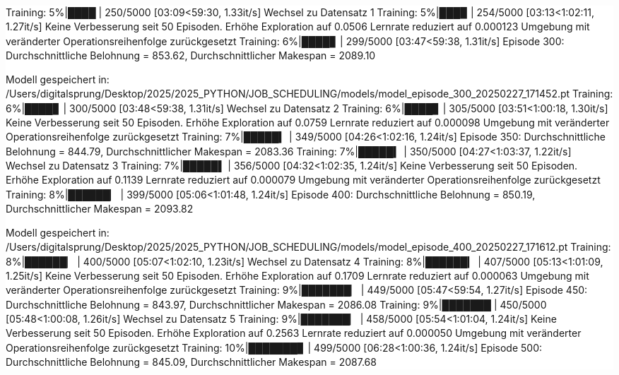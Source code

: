 Training:   5%|████                                                                            | 250/5000 [03:09<59:30,  1.33it/s]
Wechsel zu Datensatz 1
Training:   5%|███▉                                                                          | 254/5000 [03:13<1:02:11,  1.27it/s]
Keine Verbesserung seit 50 Episoden. Erhöhe Exploration auf 0.0506
Lernrate reduziert auf 0.000123
Umgebung mit veränderter Operationsreihenfolge zurückgesetzt
Training:   6%|████▊                                                                           | 299/5000 [03:47<59:38,  1.31it/s]
Episode 300: Durchschnittliche Belohnung = 853.62, Durchschnittlicher Makespan = 2089.10

Modell gespeichert in: /Users/digitalsprung/Desktop/2025/2025_PYTHON/JOB_SCHEDULING/models/model_episode_300_20250227_171452.pt
Training:   6%|████▊                                                                           | 300/5000 [03:48<59:38,  1.31it/s]
Wechsel zu Datensatz 2
Training:   6%|████▊                                                                         | 305/5000 [03:51<1:00:18,  1.30it/s]
Keine Verbesserung seit 50 Episoden. Erhöhe Exploration auf 0.0759
Lernrate reduziert auf 0.000098
Umgebung mit veränderter Operationsreihenfolge zurückgesetzt
Training:   7%|█████▍                                                                        | 349/5000 [04:26<1:02:16,  1.24it/s]
Episode 350: Durchschnittliche Belohnung = 844.79, Durchschnittlicher Makespan = 2083.36
Training:   7%|█████▍                                                                        | 350/5000 [04:27<1:03:37,  1.22it/s]
Wechsel zu Datensatz 3
Training:   7%|█████▌                                                                        | 356/5000 [04:32<1:02:35,  1.24it/s]
Keine Verbesserung seit 50 Episoden. Erhöhe Exploration auf 0.1139
Lernrate reduziert auf 0.000079
Umgebung mit veränderter Operationsreihenfolge zurückgesetzt
Training:   8%|██████▏                                                                       | 399/5000 [05:06<1:01:48,  1.24it/s]
Episode 400: Durchschnittliche Belohnung = 850.19, Durchschnittlicher Makespan = 2093.82

Modell gespeichert in: /Users/digitalsprung/Desktop/2025/2025_PYTHON/JOB_SCHEDULING/models/model_episode_400_20250227_171612.pt
Training:   8%|██████▏                                                                       | 400/5000 [05:07<1:02:10,  1.23it/s]
Wechsel zu Datensatz 4
Training:   8%|██████▎                                                                       | 407/5000 [05:13<1:01:09,  1.25it/s]
Keine Verbesserung seit 50 Episoden. Erhöhe Exploration auf 0.1709
Lernrate reduziert auf 0.000063
Umgebung mit veränderter Operationsreihenfolge zurückgesetzt
Training:   9%|███████▏                                                                        | 449/5000 [05:47<59:54,  1.27it/s]
Episode 450: Durchschnittliche Belohnung = 843.97, Durchschnittlicher Makespan = 2086.08
Training:   9%|███████                                                                       | 450/5000 [05:48<1:00:08,  1.26it/s]
Wechsel zu Datensatz 5
Training:   9%|███████▏                                                                      | 458/5000 [05:54<1:01:04,  1.24it/s]
Keine Verbesserung seit 50 Episoden. Erhöhe Exploration auf 0.2563
Lernrate reduziert auf 0.000050
Umgebung mit veränderter Operationsreihenfolge zurückgesetzt
Training:  10%|███████▊                                                                      | 499/5000 [06:28<1:00:36,  1.24it/s]
Episode 500: Durchschnittliche Belohnung = 845.09, Durchschnittlicher Makespan = 2087.68
